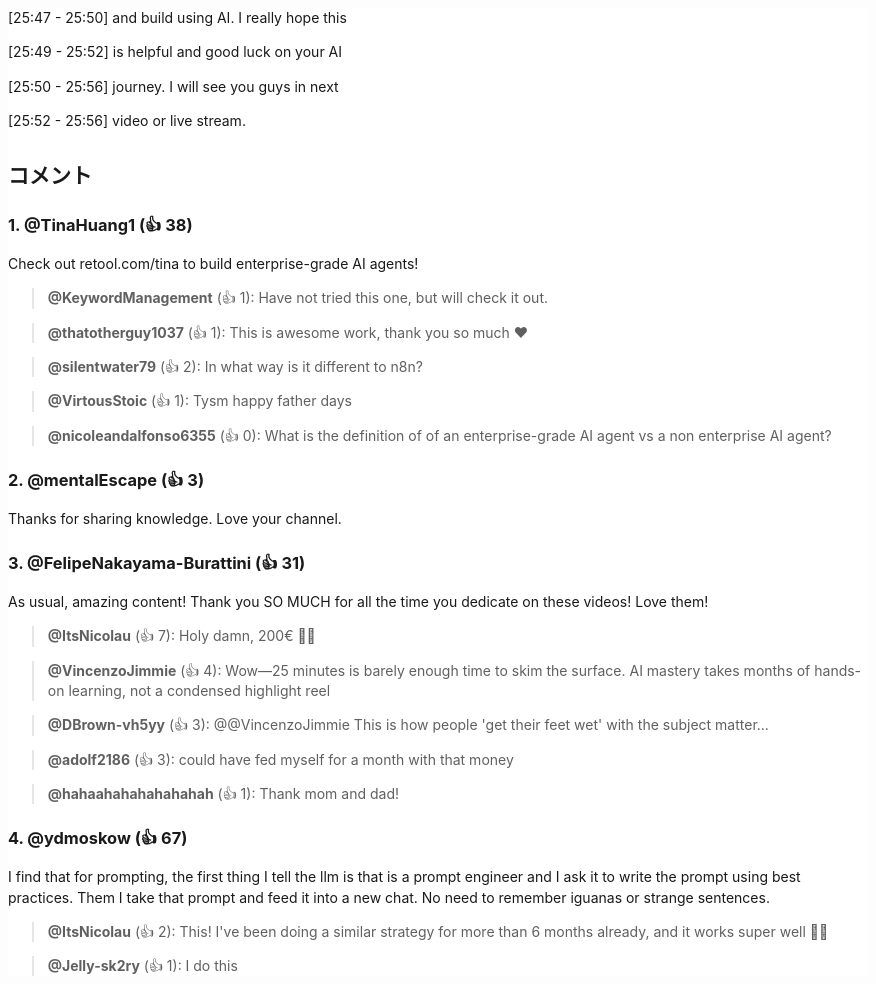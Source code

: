 [25:47 - 25:50]
and build using AI. I really hope this

[25:49 - 25:52]
is helpful and good luck on your AI

[25:50 - 25:56]
journey. I will see you guys in next

[25:52 - 25:56]
video or live stream.

## コメント

### 1. @TinaHuang1 (👍 38)
Check out retool.com/tina to build enterprise-grade AI agents!

> **@KeywordManagement** (👍 1): Have not tried this one, but will check it out.

> **@thatotherguy1037** (👍 1): This is awesome work,  thank you so much ❤

> **@silentwater79** (👍 2): In what way is it different to n8n?

> **@VirtousStoic** (👍 1): Tysm happy father days

> **@nicoleandalfonso6355** (👍 0): What is the definition of of an enterprise-grade AI agent vs a non enterprise AI agent?

### 2. @mentalEscape (👍 3)
Thanks for sharing knowledge. Love your channel.

### 3. @FelipeNakayama-Burattini (👍 31)
As usual, amazing content! Thank you SO MUCH for all the time you dedicate on these videos! Love them!

> **@ItsNicolau** (👍 7): Holy damn, 200€ 🤯🤯

> **@VincenzoJimmie** (👍 4): Wow—25 minutes is barely enough time to skim the surface. AI mastery takes months of hands-on learning, not a condensed highlight reel

> **@DBrown-vh5yy** (👍 3): @@VincenzoJimmie This is how people 'get their feet wet' with the subject matter...

> **@adolf2186** (👍 3): could have fed myself for a month with that money

> **@hahaahahahahahahah** (👍 1): Thank mom and dad!

### 4. @ydmoskow (👍 67)
I find that for prompting, the first thing I tell the llm is that is a prompt engineer and I ask it to write the prompt using best practices.  Them I take that prompt and feed it into a new chat.  No need to remember iguanas or strange sentences.

> **@ItsNicolau** (👍 2): This! I've been doing a similar strategy for more than 6 months already, and it works super well 👌🏻

> **@Jelly-sk2ry** (👍 1): I do this
